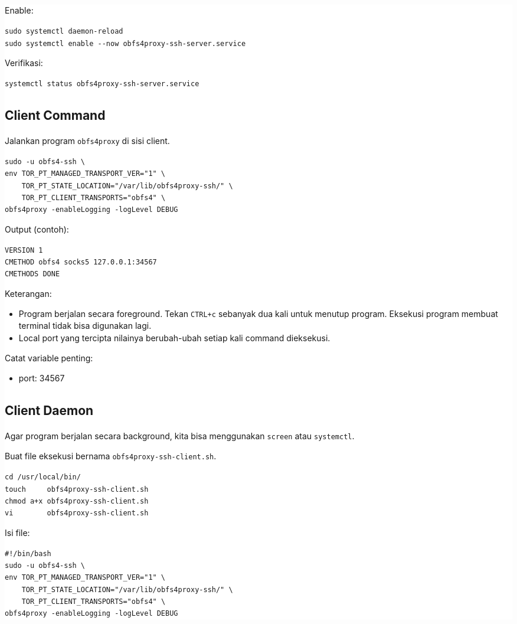 Enable:

```
sudo systemctl daemon-reload
sudo systemctl enable --now obfs4proxy-ssh-server.service
```

Verifikasi:

```
systemctl status obfs4proxy-ssh-server.service
```

## Client Command

Jalankan program `obfs4proxy` di sisi client.

```
sudo -u obfs4-ssh \
env TOR_PT_MANAGED_TRANSPORT_VER="1" \
    TOR_PT_STATE_LOCATION="/var/lib/obfs4proxy-ssh/" \
    TOR_PT_CLIENT_TRANSPORTS="obfs4" \
obfs4proxy -enableLogging -logLevel DEBUG
```

Output (contoh):

```
VERSION 1
CMETHOD obfs4 socks5 127.0.0.1:34567
CMETHODS DONE
```

Keterangan:

 - Program berjalan secara foreground. Tekan `CTRL+c` sebanyak dua kali untuk menutup program. Eksekusi program membuat terminal tidak bisa digunakan lagi.
 - Local port yang tercipta nilainya berubah-ubah setiap kali command dieksekusi.

Catat variable penting:

 - port: 34567

## Client Daemon

Agar program berjalan secara background, kita bisa menggunakan `screen` atau `systemctl`.

Buat file eksekusi bernama `obfs4proxy-ssh-client.sh`.

```
cd /usr/local/bin/
touch     obfs4proxy-ssh-client.sh
chmod a+x obfs4proxy-ssh-client.sh
vi        obfs4proxy-ssh-client.sh
```

Isi file:

```
#!/bin/bash
sudo -u obfs4-ssh \
env TOR_PT_MANAGED_TRANSPORT_VER="1" \
    TOR_PT_STATE_LOCATION="/var/lib/obfs4proxy-ssh/" \
    TOR_PT_CLIENT_TRANSPORTS="obfs4" \
obfs4proxy -enableLogging -logLevel DEBUG
```
